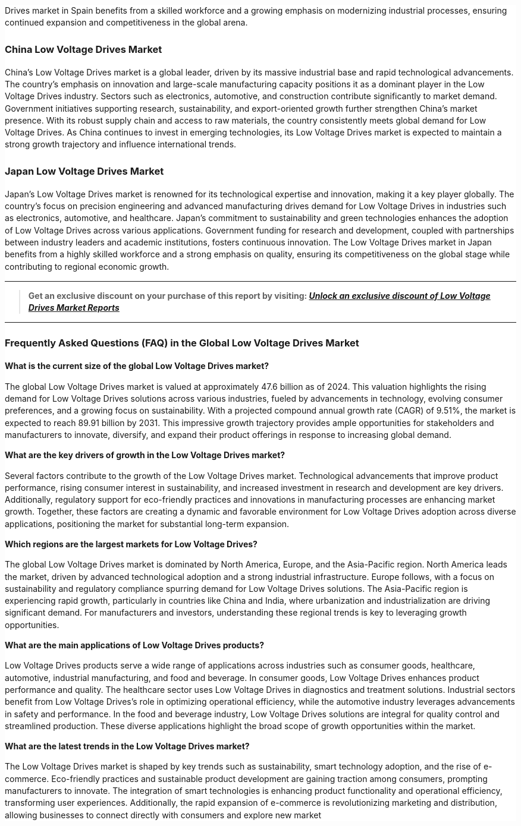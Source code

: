 Drives market in Spain benefits from a skilled workforce and a growing emphasis on modernizing industrial processes, ensuring continued expansion and competitiveness in the global arena.</p><h3>China Low Voltage Drives Market</h3><p>China&rsquo;s Low Voltage Drives market is a global leader, driven by its massive industrial base and rapid technological advancements. The country&rsquo;s emphasis on innovation and large-scale manufacturing capacity positions it as a dominant player in the Low Voltage Drives industry. Sectors such as electronics, automotive, and construction contribute significantly to market demand. Government initiatives supporting research, sustainability, and export-oriented growth further strengthen China&rsquo;s market presence. With its robust supply chain and access to raw materials, the country consistently meets global demand for Low Voltage Drives. As China continues to invest in emerging technologies, its Low Voltage Drives market is expected to maintain a strong growth trajectory and influence international trends.</p><h3>Japan Low Voltage Drives Market</h3><p>Japan&rsquo;s Low Voltage Drives market is renowned for its technological expertise and innovation, making it a key player globally. The country&rsquo;s focus on precision engineering and advanced manufacturing drives demand for Low Voltage Drives in industries such as electronics, automotive, and healthcare. Japan&rsquo;s commitment to sustainability and green technologies enhances the adoption of Low Voltage Drives across various applications. Government funding for research and development, coupled with partnerships between industry leaders and academic institutions, fosters continuous innovation. The Low Voltage Drives market in Japan benefits from a highly skilled workforce and a strong emphasis on quality, ensuring its competitiveness on the global stage while contributing to regional economic growth.</p><hr /><blockquote><p><strong>Get an exclusive discount on your purchase of this report by visiting: <em><a href="://marketresearchpulse.com/ask-for-discount/26496?utm_source=Github&amp;utm_medium=021">Unlock an exclusive discount of Low Voltage Drives Market Reports</a></em>&nbsp;</strong></p></blockquote><hr /><h3>Frequently Asked Questions (FAQ) in the Global Low Voltage Drives Market</h3><p><strong>What is the current size of the global Low Voltage Drives market?</strong></p><p>The global Low Voltage Drives market is valued at approximately 47.6 billion as of 2024. This valuation highlights the rising demand for Low Voltage Drives solutions across various industries, fueled by advancements in technology, evolving consumer preferences, and a growing focus on sustainability. With a projected compound annual growth rate (CAGR) of 9.51%, the market is expected to reach 89.91 billion by 2031. This impressive growth trajectory provides ample opportunities for stakeholders and manufacturers to innovate, diversify, and expand their product offerings in response to increasing global demand.</p><p><strong>What are the key drivers of growth in the Low Voltage Drives market?</strong></p><p>Several factors contribute to the growth of the Low Voltage Drives market. Technological advancements that improve product performance, rising consumer interest in sustainability, and increased investment in research and development are key drivers. Additionally, regulatory support for eco-friendly practices and innovations in manufacturing processes are enhancing market growth. Together, these factors are creating a dynamic and favorable environment for Low Voltage Drives adoption across diverse applications, positioning the market for substantial long-term expansion.</p><p><strong>Which regions are the largest markets for Low Voltage Drives?</strong></p><p>The global Low Voltage Drives market is dominated by North America, Europe, and the Asia-Pacific region. North America leads the market, driven by advanced technological adoption and a strong industrial infrastructure. Europe follows, with a focus on sustainability and regulatory compliance spurring demand for Low Voltage Drives solutions. The Asia-Pacific region is experiencing rapid growth, particularly in countries like China and India, where urbanization and industrialization are driving significant demand. For manufacturers and investors, understanding these regional trends is key to leveraging growth opportunities.</p><p><strong>What are the main applications of Low Voltage Drives products?</strong></p><p>Low Voltage Drives products serve a wide range of applications across industries such as consumer goods, healthcare, automotive, industrial manufacturing, and food and beverage. In consumer goods, Low Voltage Drives enhances product performance and quality. The healthcare sector uses Low Voltage Drives in diagnostics and treatment solutions. Industrial sectors benefit from Low Voltage Drives&rsquo;s role in optimizing operational efficiency, while the automotive industry leverages advancements in safety and performance. In the food and beverage industry, Low Voltage Drives solutions are integral for quality control and streamlined production. These diverse applications highlight the broad scope of growth opportunities within the market.</p><p><strong>What are the latest trends in the Low Voltage Drives market?</strong></p><p>The Low Voltage Drives market is shaped by key trends such as sustainability, smart technology adoption, and the rise of e-commerce. Eco-friendly practices and sustainable product development are gaining traction among consumers, prompting manufacturers to innovate. The integration of smart technologies is enhancing product functionality and operational efficiency, transforming user experiences. Additionally, the rapid expansion of e-commerce is revolutionizing marketing and distribution, allowing businesses to connect directly with consumers and explore new market